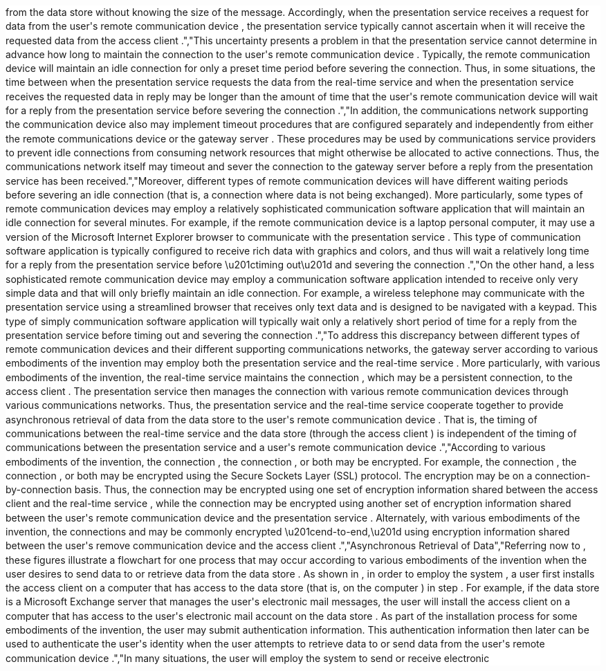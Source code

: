 from the data store  without knowing the size of the message. Accordingly, when the presentation service  receives a request for data from the user's remote communication device , the presentation service  typically cannot ascertain when it will receive the requested data from the access client .","This uncertainty presents a problem in that the presentation service  cannot determine in advance how long to maintain the connection  to the user's remote communication device . Typically, the remote communication device  will maintain an idle connection for only a preset time period before severing the connection. Thus, in some situations, the time between when the presentation service  requests the data from the real-time service  and when the presentation service  receives the requested data in reply may be longer than the amount of time that the user's remote communication device  will wait for a reply from the presentation service  before severing the connection .","In addition, the communications network supporting the communication device also may implement timeout procedures that are configured separately and independently from either the remote communications device  or the gateway server . These procedures may be used by communications service providers to prevent idle connections from consuming network resources that might otherwise be allocated to active connections. Thus, the communications network itself may timeout and sever the connection  to the gateway server  before a reply from the presentation service  has been received.","Moreover, different types of remote communication devices  will have different waiting periods before severing an idle connection (that is, a connection where data is not being exchanged). More particularly, some types of remote communication devices  may employ a relatively sophisticated communication software application that will maintain an idle connection for several minutes. For example, if the remote communication device  is a laptop personal computer, it may use a version of the Microsoft Internet Explorer browser to communicate with the presentation service . This type of communication software application is typically configured to receive rich data with graphics and colors, and thus will wait a relatively long time for a reply from the presentation service  before \u201ctiming out\u201d and severing the connection .","On the other hand, a less sophisticated remote communication device  may employ a communication software application intended to receive only very simple data and that will only briefly maintain an idle connection. For example, a wireless telephone may communicate with the presentation service  using a streamlined browser that receives only text data and is designed to be navigated with a keypad. This type of simply communication software application will typically wait only a relatively short period of time for a reply from the presentation service  before timing out and severing the connection .","To address this discrepancy between different types of remote communication devices  and their different supporting communications networks, the gateway server  according to various embodiments of the invention may employ both the presentation service  and the real-time service . More particularly, with various embodiments of the invention, the real-time service  maintains the connection , which may be a persistent connection, to the access client . The presentation service  then manages the connection  with various remote communication devices  through various communications networks. Thus, the presentation service  and the real-time service  cooperate together to provide asynchronous retrieval of data from the data store  to the user's remote communication device . That is, the timing of communications between the real-time service  and the data store  (through the access client ) is independent of the timing of communications between the presentation service  and a user's remote communication device .","According to various embodiments of the invention, the connection , the connection , or both may be encrypted. For example, the connection , the connection , or both may be encrypted using the Secure Sockets Layer (SSL) protocol. The encryption may be on a connection-by-connection basis. Thus, the connection  may be encrypted using one set of encryption information shared between the access client  and the real-time service , while the connection  may be encrypted using another set of encryption information shared between the user's remote communication device  and the presentation service . Alternately, with various embodiments of the invention, the connections  and  may be commonly encrypted \u201cend-to-end,\u201d using encryption information shared between the user's remove communication device  and the access client .","Asynchronous Retrieval of Data","Referring now to , these figures illustrate a flowchart for one process that may occur according to various embodiments of the invention when the user desires to send data to or retrieve data from the data store . As shown in , in order to employ the system , a user first installs the access client  on a computer that has access to the data store  (that is, on the computer ) in step . For example, if the data store  is a Microsoft Exchange server that manages the user's electronic mail messages, the user will install the access client  on a computer that has access to the user's electronic mail account on the data store . As part of the installation process for some embodiments of the invention, the user may submit authentication information. This authentication information then later can be used to authenticate the user's identity when the user attempts to retrieve data to or send data from the user's remote communication device .","In many situations, the user will employ the system  to send or receive electronic